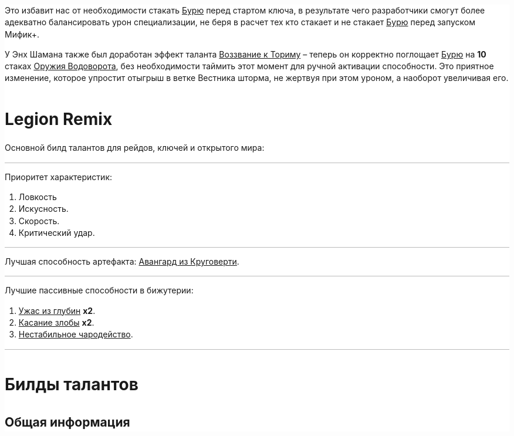 Это избавит нас от необходимости стакать [Бурю](https://www.wowhead.com/ru/spell=454009/) перед стартом ключа, в результате чего разработчики смогут более адекватно балансировать урон специализации, не беря в расчет тех кто стакает и не стакает [Бурю](https://www.wowhead.com/ru/spell=454009/) перед запуском Мифик+.

У Энх Шамана также был доработан эффект таланта [Воззвание к Ториму](https://www.wowhead.com/ru/spell=384444/) – теперь он корректно поглощает [Бурю](https://www.wowhead.com/ru/spell=454009/) на **10** стаках [Оружия Водоворота](https://ru.wowhead.com/spell=187880), без необходимости таймить этот момент для ручной активации способности. Это приятное изменение, которое упростит отыгрыш в ветке Вестника шторма, не жертвуя при этом уроном, а наоборот увеличивая его. 



# Legion Remix

Основной билд талантов для рейдов, ключей и открытого мира:

<p></p>

<iframe title="Talent Embed Example 1" src="https://www.raidbots.com/simbot/render/talents/CcQAAAAAAAAAAAAAAAAAAAAAAMzMjZGGYmZmZmZbmxyYAAAAAAAAAAgFYDmxiGbDgZC2AwsMZGYZxMzMDzYmthlZmJYZsMmZAAGA?width=700&bgcolor=262b39&locale=ru_RU" width="100%" height="400px" style="overflow: hidden"></iframe>


<hr style="height:1px;background-color:#bbb">
<p></p>


Приоритет характеристик:
1. Ловкость
2. Искусность.
3. Скорость.
4. Критический удар.

<hr style="height:1px;background-color:#bbb">
<p></p>

Лучшая способность артефакта: [Авангард из Круговерти](https://www.wowhead.com/ru/spell=1237711/).

<hr style="height:1px;background-color:#bbb">
<p></p>

Лучшие пассивные способности в бижутерии:
1. [Ужас из глубин](https://www.wowhead.com/ru/spell=1233592/) **х2**.
2. [Касание злобы](https://www.wowhead.com/ru/spell=1242992) **х2**.
3. [Нестабильное чародейство](https://www.wowhead.com/ru/spell=1234774/).

<hr style="height:1px;background-color:#bbb">
<p></p>



# Билды талантов

## Общая информация
